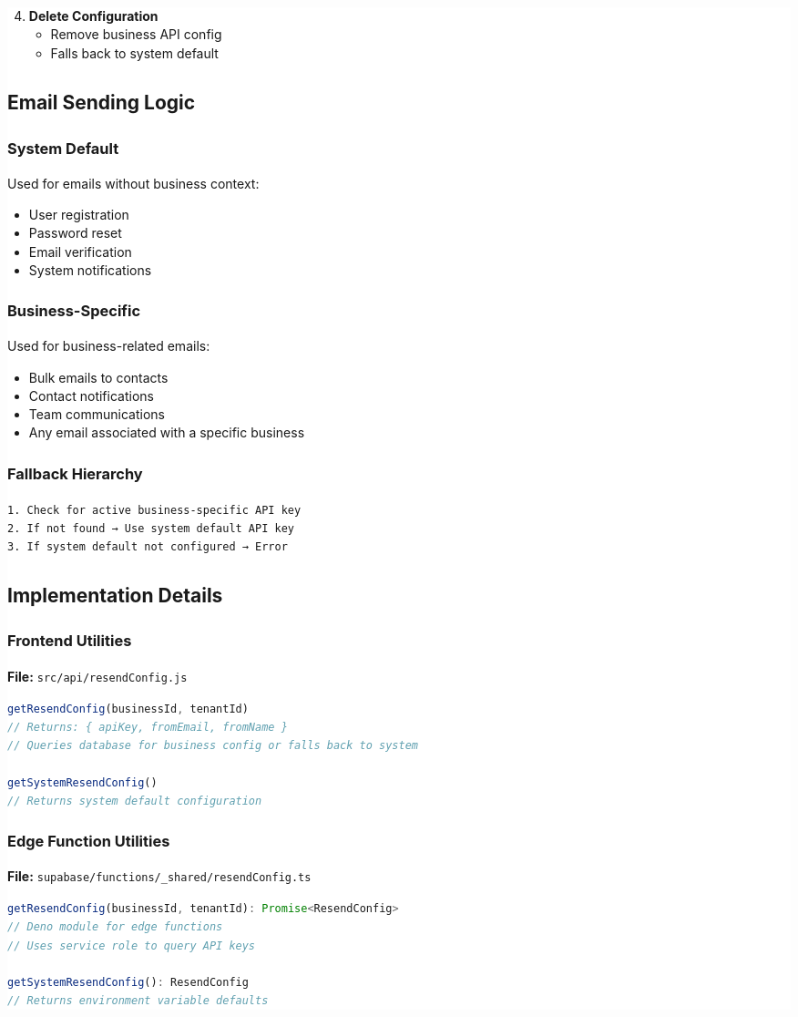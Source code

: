 4. **Delete Configuration**
   - Remove business API config
   - Falls back to system default

## Email Sending Logic

### System Default
Used for emails without business context:
- User registration
- Password reset
- Email verification
- System notifications

### Business-Specific
Used for business-related emails:
- Bulk emails to contacts
- Contact notifications
- Team communications
- Any email associated with a specific business

### Fallback Hierarchy
```
1. Check for active business-specific API key
2. If not found → Use system default API key
3. If system default not configured → Error
```

## Implementation Details

### Frontend Utilities
**File:** `src/api/resendConfig.js`

```javascript
getResendConfig(businessId, tenantId)
// Returns: { apiKey, fromEmail, fromName }
// Queries database for business config or falls back to system

getSystemResendConfig()
// Returns system default configuration
```

### Edge Function Utilities
**File:** `supabase/functions/_shared/resendConfig.ts`

```typescript
getResendConfig(businessId, tenantId): Promise<ResendConfig>
// Deno module for edge functions
// Uses service role to query API keys

getSystemResendConfig(): ResendConfig
// Returns environment variable defaults
```
